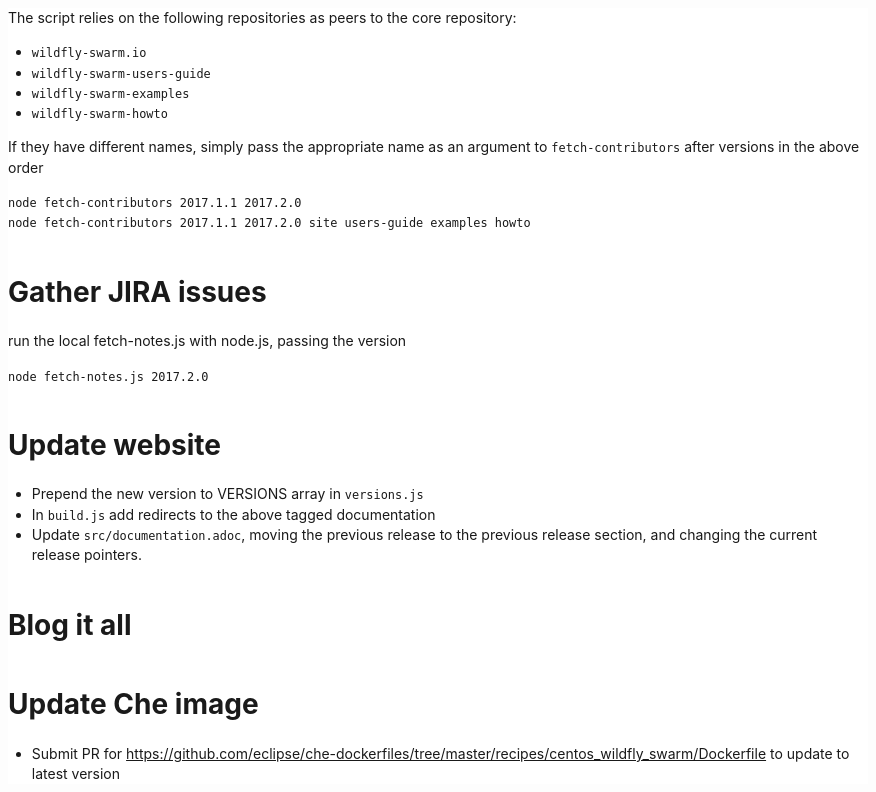 The script relies on the following repositories as peers to the core repository:

* `wildfly-swarm.io`
* `wildfly-swarm-users-guide`
* `wildfly-swarm-examples`
* `wildfly-swarm-howto`

If they have different names, simply pass the appropriate name as an argument
to `fetch-contributors` after versions in the above order

    node fetch-contributors 2017.1.1 2017.2.0
    node fetch-contributors 2017.1.1 2017.2.0 site users-guide examples howto

# Gather JIRA issues

run the local fetch-notes.js with node.js, passing the version

    node fetch-notes.js 2017.2.0

# Update website

* Prepend the new version to VERSIONS array in `versions.js`
* In `build.js` add redirects to the above tagged documentation
* Update `src/documentation.adoc`, moving the previous release to the
  previous release section, and changing the current release pointers.

# Blog it all

# Update Che image

* Submit PR for https://github.com/eclipse/che-dockerfiles/tree/master/recipes/centos_wildfly_swarm/Dockerfile to update to latest version


